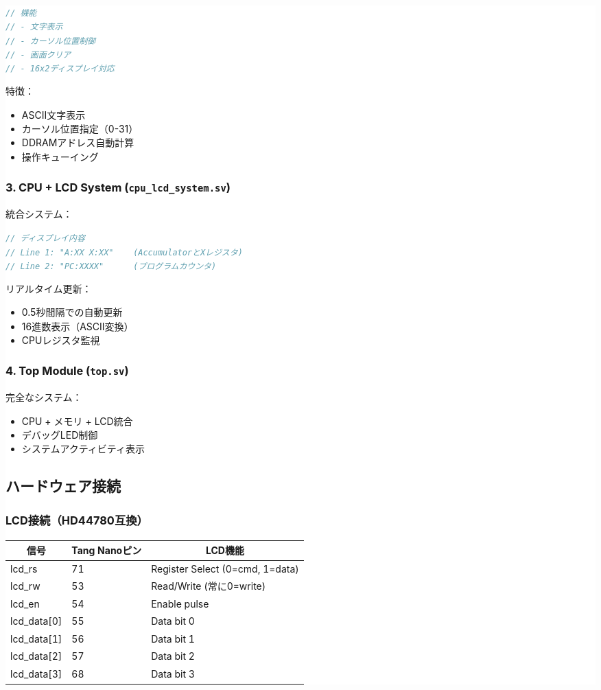 ```systemverilog
// 機能
// - 文字表示
// - カーソル位置制御
// - 画面クリア
// - 16x2ディスプレイ対応
```

特徴：
- ASCII文字表示
- カーソル位置指定（0-31）
- DDRAMアドレス自動計算
- 操作キューイング

### 3. CPU + LCD System (`cpu_lcd_system.sv`)

統合システム：

```systemverilog
// ディスプレイ内容
// Line 1: "A:XX X:XX"    (AccumulatorとXレジスタ)
// Line 2: "PC:XXXX"      (プログラムカウンタ)
```

リアルタイム更新：
- 0.5秒間隔での自動更新
- 16進数表示（ASCII変換）
- CPUレジスタ監視

### 4. Top Module (`top.sv`)

完全なシステム：
- CPU + メモリ + LCD統合
- デバッグLED制御
- システムアクティビティ表示

## ハードウェア接続

### LCD接続（HD44780互換）

| 信号 | Tang Nanoピン | LCD機能 |
|------|---------------|---------|
| lcd_rs | 71 | Register Select (0=cmd, 1=data) |
| lcd_rw | 53 | Read/Write (常に0=write) |
| lcd_en | 54 | Enable pulse |
| lcd_data[0] | 55 | Data bit 0 |
| lcd_data[1] | 56 | Data bit 1 |
| lcd_data[2] | 57 | Data bit 2 |
| lcd_data[3] | 68 | Data bit 3 |
